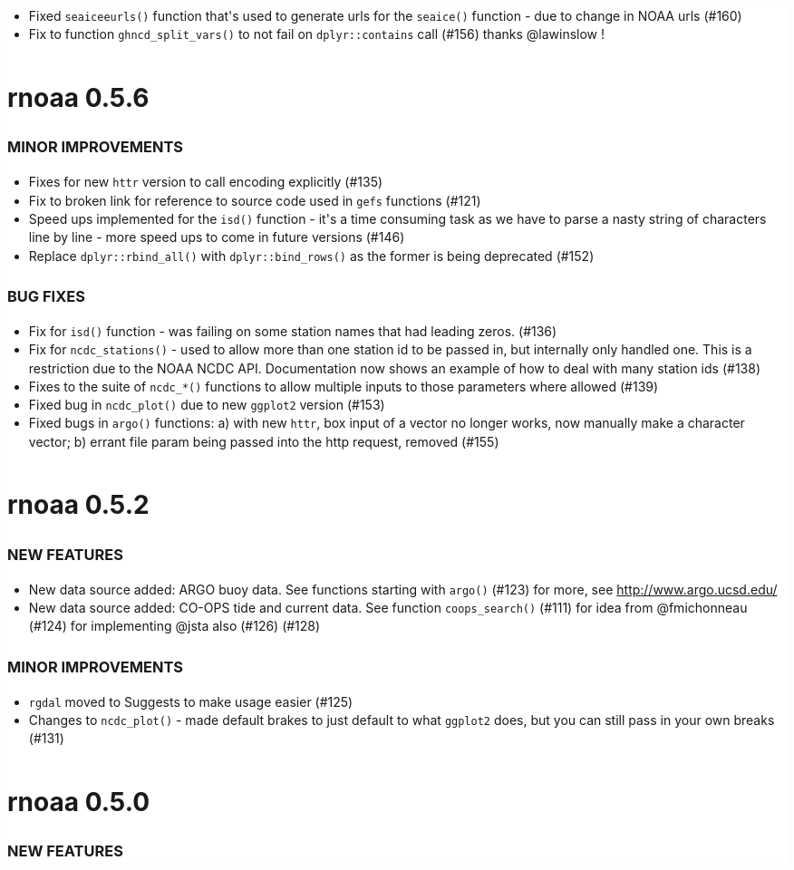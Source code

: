 * Fixed `seaiceeurls()` function that's used to generate urls for
the `seaice()` function - due to change in NOAA urls (#160)
* Fix to function `ghncd_split_vars()` to not fail on `dplyr::contains`
call (#156) thanks @lawinslow !

rnoaa 0.5.6
===============

### MINOR IMPROVEMENTS

* Fixes for new `httr` version to call encoding explicitly (#135)
* Fix to broken link for reference to source code used in `gefs` functions (#121)
* Speed ups implemented for the `isd()` function - it's a time consuming task
as we have to parse a nasty string of characters line by line - more speed
ups to come in future versions (#146)
* Replace `dplyr::rbind_all()` with `dplyr::bind_rows()` as the former is
being deprecated (#152)

### BUG FIXES

* Fix for `isd()` function - was failing on some station names that had
leading zeros. (#136)
* Fix for `ncdc_stations()` - used to allow more than one station id to
be passed in, but internally only handled one. This is a restriction
due to the NOAA NCDC API. Documentation now shows an example of how
to deal with many station ids (#138)
* Fixes to the suite of `ncdc_*()` functions to allow multiple inputs
to those parameters where allowed (#139)
* Fixed bug in `ncdc_plot()` due to new `ggplot2` version (#153)
* Fixed bugs in `argo()` functions: a) with new `httr`, box input of a vector
no longer works, now manually make a character vector; b) errant file param
being passed into the http request, removed (#155)

rnoaa 0.5.2
===============

### NEW FEATURES

* New data source added: ARGO buoy data. See functions starting with `argo()` (#123)
for more, see http://www.argo.ucsd.edu/
* New data source added: CO-OPS tide and current data. See function `coops_search()`
(#111) for idea from @fmichonneau (#124) for implementing @jsta 
also (#126) (#128)

### MINOR IMPROVEMENTS

* `rgdal` moved to Suggests to make usage easier (#125)
* Changes to `ncdc_plot()` - made default brakes to just default to what
`ggplot2` does, but you can still pass in your own breaks (#131)

rnoaa 0.5.0
===============

### NEW FEATURES
